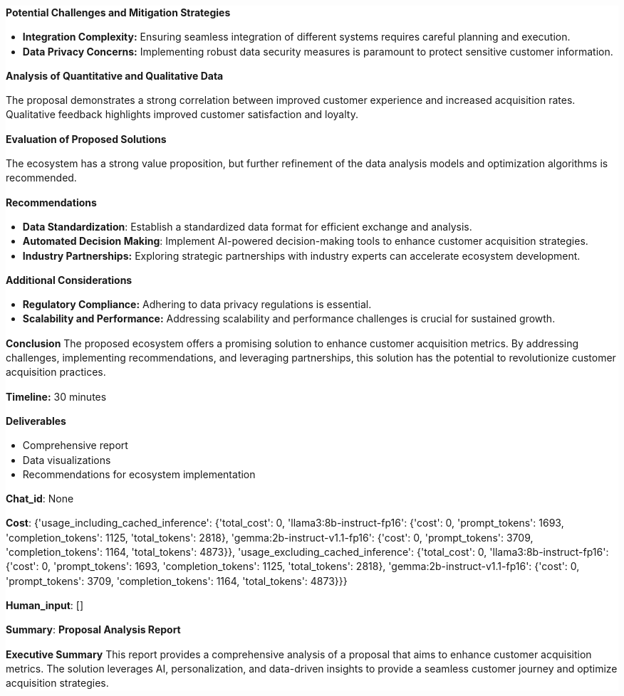 **Potential Challenges and Mitigation Strategies**

* **Integration Complexity:** Ensuring seamless integration of different systems requires careful planning and execution.
* **Data Privacy Concerns:** Implementing robust data security measures is paramount to protect sensitive customer information.

**Analysis of Quantitative and Qualitative Data**

The proposal demonstrates a strong correlation between improved customer experience and increased acquisition rates. Qualitative feedback highlights improved customer satisfaction and loyalty.

**Evaluation of Proposed Solutions**

The ecosystem has a strong value proposition, but further refinement of the data analysis models and optimization algorithms is recommended.

**Recommendations**

* **Data Standardization**: Establish a standardized data format for efficient exchange and analysis.
* **Automated Decision Making**: Implement AI-powered decision-making tools to enhance customer acquisition strategies.
* **Industry Partnerships:** Exploring strategic partnerships with industry experts can accelerate ecosystem development.

**Additional Considerations**

* **Regulatory Compliance:** Adhering to data privacy regulations is essential.
* **Scalability and Performance:** Addressing scalability and performance challenges is crucial for sustained growth.

**Conclusion**
The proposed ecosystem offers a promising solution to enhance customer acquisition metrics. By addressing challenges, implementing recommendations, and leveraging partnerships, this solution has the potential to revolutionize customer acquisition practices.

**Timeline:** 30 minutes

**Deliverables**

* Comprehensive report
* Data visualizations
* Recommendations for ecosystem implementation

**Chat_id**: None

**Cost**: {'usage_including_cached_inference': {'total_cost': 0, 'llama3:8b-instruct-fp16': {'cost': 0, 'prompt_tokens': 1693, 'completion_tokens': 1125, 'total_tokens': 2818}, 'gemma:2b-instruct-v1.1-fp16': {'cost': 0, 'prompt_tokens': 3709, 'completion_tokens': 1164, 'total_tokens': 4873}}, 'usage_excluding_cached_inference': {'total_cost': 0, 'llama3:8b-instruct-fp16': {'cost': 0, 'prompt_tokens': 1693, 'completion_tokens': 1125, 'total_tokens': 2818}, 'gemma:2b-instruct-v1.1-fp16': {'cost': 0, 'prompt_tokens': 3709, 'completion_tokens': 1164, 'total_tokens': 4873}}}

**Human_input**: []

**Summary**: **Proposal Analysis Report**

**Executive Summary**
This report provides a comprehensive analysis of a proposal that aims to enhance customer acquisition metrics. The solution leverages AI, personalization, and data-driven insights to provide a seamless customer journey and optimize acquisition strategies.
